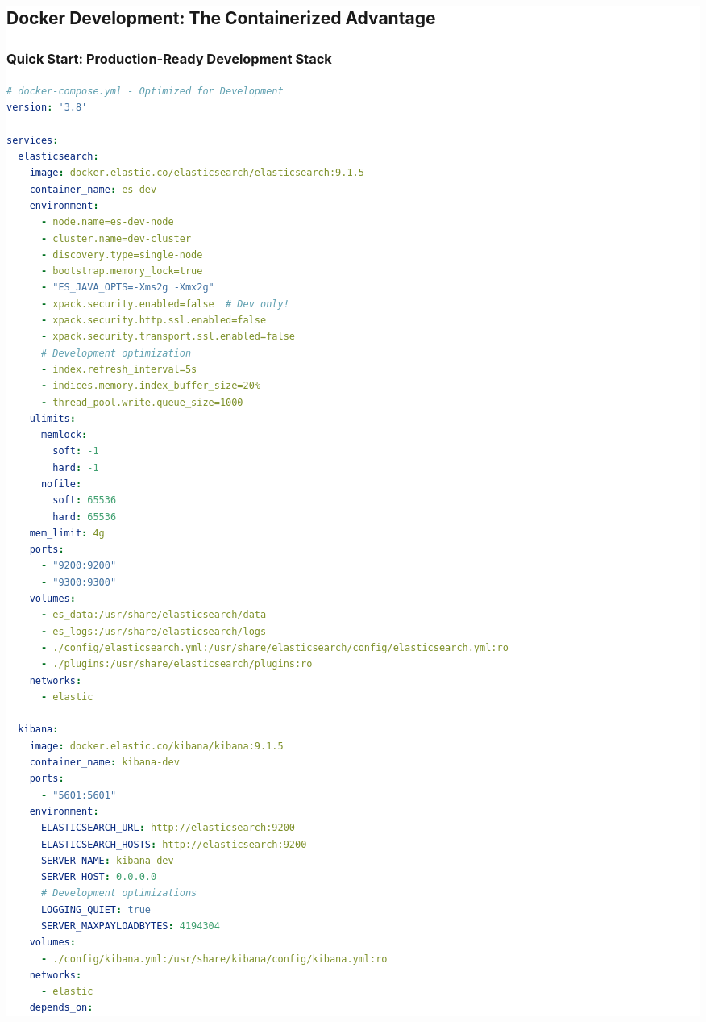 
## Docker Development: The Containerized Advantage

### Quick Start: Production-Ready Development Stack

```yaml
# docker-compose.yml - Optimized for Development
version: '3.8'

services:
  elasticsearch:
    image: docker.elastic.co/elasticsearch/elasticsearch:9.1.5
    container_name: es-dev
    environment:
      - node.name=es-dev-node
      - cluster.name=dev-cluster
      - discovery.type=single-node
      - bootstrap.memory_lock=true
      - "ES_JAVA_OPTS=-Xms2g -Xmx2g"
      - xpack.security.enabled=false  # Dev only!
      - xpack.security.http.ssl.enabled=false
      - xpack.security.transport.ssl.enabled=false
      # Development optimization
      - index.refresh_interval=5s
      - indices.memory.index_buffer_size=20%
      - thread_pool.write.queue_size=1000
    ulimits:
      memlock:
        soft: -1
        hard: -1
      nofile:
        soft: 65536
        hard: 65536
    mem_limit: 4g
    ports:
      - "9200:9200"
      - "9300:9300"
    volumes:
      - es_data:/usr/share/elasticsearch/data
      - es_logs:/usr/share/elasticsearch/logs
      - ./config/elasticsearch.yml:/usr/share/elasticsearch/config/elasticsearch.yml:ro
      - ./plugins:/usr/share/elasticsearch/plugins:ro
    networks:
      - elastic

  kibana:
    image: docker.elastic.co/kibana/kibana:9.1.5
    container_name: kibana-dev
    ports:
      - "5601:5601"
    environment:
      ELASTICSEARCH_URL: http://elasticsearch:9200
      ELASTICSEARCH_HOSTS: http://elasticsearch:9200
      SERVER_NAME: kibana-dev
      SERVER_HOST: 0.0.0.0
      # Development optimizations
      LOGGING_QUIET: true
      SERVER_MAXPAYLOADBYTES: 4194304
    volumes:
      - ./config/kibana.yml:/usr/share/kibana/config/kibana.yml:ro
    networks:
      - elastic
    depends_on:
```